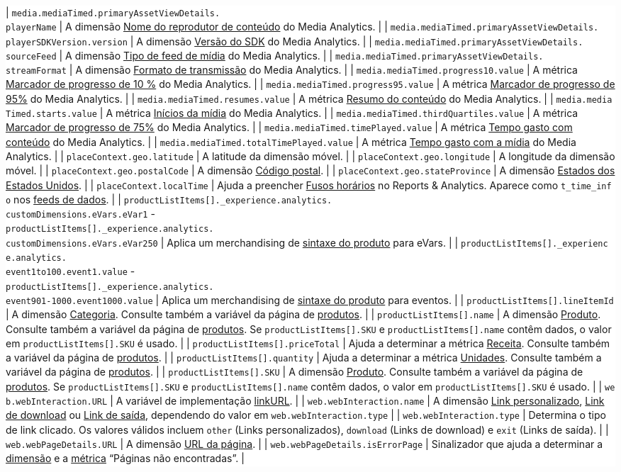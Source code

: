 | `media.mediaTimed.primaryAssetViewDetails.`<br/>`playerName` | A dimensão [Nome do reprodutor de conteúdo](https://experienceleague.adobe.com/docs/media-analytics/using/metrics-and-metadata/audio-video-parameters.html?lang=pt-BR#content-player-name) do Media Analytics. |
| `media.mediaTimed.primaryAssetViewDetails.`<br/>`playerSDKVersion.version` | A dimensão [Versão do SDK](https://experienceleague.adobe.com/docs/media-analytics/using/metrics-and-metadata/audio-video-parameters.html?lang=pt-BR#sdk-version) do Media Analytics. |
| `media.mediaTimed.primaryAssetViewDetails.`<br/>`sourceFeed` | A dimensão [Tipo de feed de mídia](https://experienceleague.adobe.com/docs/media-analytics/using/metrics-and-metadata/audio-video-parameters.html?lang=pt-BR#media-feed-type) do Media Analytics. |
| `media.mediaTimed.primaryAssetViewDetails.`<br/>`streamFormat` | A dimensão [Formato de transmissão](https://experienceleague.adobe.com/docs/media-analytics/using/metrics-and-metadata/audio-video-parameters.html?lang=pt-BR#stream-format) do Media Analytics. |
| `media.mediaTimed.progress10.value` | A métrica [Marcador de progresso de 10 %](https://experienceleague.adobe.com/docs/media-analytics/using/metrics-and-metadata/audio-video-parameters.html?lang=pt-BR#ten-progress-marker) do Media Analytics. |
| `media.mediaTimed.progress95.value` | A métrica [Marcador de progresso de 95%](https://experienceleague.adobe.com/docs/media-analytics/using/metrics-and-metadata/audio-video-parameters.html?lang=pt-BR#ninety-five-progress-marker) do Media Analytics. |
| `media.mediaTimed.resumes.value` | A métrica [Resumo do conteúdo](https://experienceleague.adobe.com/docs/media-analytics/using/metrics-and-metadata/audio-video-parameters.html?lang=pt-BR#content-resumes) do Media Analytics. |
| `media.mediaTimed.starts.value` | A métrica [Inícios da mídia](https://experienceleague.adobe.com/docs/media-analytics/using/metrics-and-metadata/audio-video-parameters.html?lang=pt-BR#media-starts) do Media Analytics. |
| `media.mediaTimed.thirdQuartiles.value` | A métrica [Marcador de progresso de 75%](https://experienceleague.adobe.com/docs/media-analytics/using/metrics-and-metadata/audio-video-parameters.html?lang=pt-BR#seventy-five-progress-marker) do Media Analytics. |
| `media.mediaTimed.timePlayed.value` | A métrica [Tempo gasto com conteúdo](https://experienceleague.adobe.com/docs/media-analytics/using/metrics-and-metadata/audio-video-parameters.html?lang=pt-BR#content-time-spent) do Media Analytics. |
| `media.mediaTimed.totalTimePlayed.value` | A métrica [Tempo gasto com a mídia](https://experienceleague.adobe.com/docs/media-analytics/using/metrics-and-metadata/audio-video-parameters.html?lang=pt-BR#media-time-spent) do Media Analytics. |
| `placeContext.geo.latitude` | A latitude da dimensão móvel. |
| `placeContext.geo.longitude` | A longitude da dimensão móvel. |
| `placeContext.geo.postalCode` | A dimensão [Código postal](../../components/dimensions/zip-code.md). |
| `placeContext.geo.stateProvince` | A dimensão [Estados dos Estados Unidos](../../components/dimensions/us-states.md). |
| `placeContext.localTime` | Ajuda a preencher [Fusos horários](/help/analyze/reports-analytics/reports.md) no Reports &amp; Analytics. Aparece como `t_time_info` nos [feeds de dados](/help/export/analytics-data-feed/c-df-contents/datafeeds-reference.md). |
| `productListItems[]._experience.analytics.`<br/>`customDimensions.eVars.eVar1` -<br/>`productListItems[]._experience.analytics.`<br/>`customDimensions.eVars.eVar250` | Aplica um merchandising de [sintaxe do produto](../vars/page-vars/products.md) para eVars. |
| `productListItems[]._experience.analytics.`<br/>`event1to100.event1.value` -<br/>`productListItems[]._experience.analytics.`<br/>`event901-1000.event1000.value` | Aplica um merchandising de [sintaxe do produto](../vars/page-vars/products.md) para eventos. |
| `productListItems[].lineItemId` | A dimensão [Categoria](../../components/dimensions/category.md). Consulte também a variável da página de [produtos](../vars/page-vars/products.md). |
| `productListItems[].name` | A dimensão [Produto](../../components/dimensions/product.md). Consulte também a variável da página de [produtos](../vars/page-vars/products.md). Se `productListItems[].SKU` e `productListItems[].name` contêm dados, o valor em `productListItems[].SKU` é usado. |
| `productListItems[].priceTotal` | Ajuda a determinar a métrica [Receita](../../components/metrics/revenue.md). Consulte também a variável da página de [produtos](../vars/page-vars/products.md). |
| `productListItems[].quantity` | Ajuda a determinar a métrica [Unidades](../../components/metrics/units.md). Consulte também a variável da página de [produtos](../vars/page-vars/products.md). |
| `productListItems[].SKU` | A dimensão [Produto](../../components/dimensions/product.md). Consulte também a variável da página de [produtos](../vars/page-vars/products.md). Se `productListItems[].SKU` e `productListItems[].name` contêm dados, o valor em `productListItems[].SKU` é usado. |
| `web.webInteraction.URL` | A variável de implementação [linkURL](../vars/config-vars/linkurl.md). |
| `web.webInteraction.name` | A dimensão [Link personalizado](../../components/dimensions/custom-link.md), [Link de download](../../components/dimensions/download-link.md) ou [Link de saída](../../components/dimensions/exit-link.md), dependendo do valor em `web.webInteraction.type` |
| `web.webInteraction.type` | Determina o tipo de link clicado. Os valores válidos incluem `other` (Links personalizados), `download` (Links de download) e `exit` (Links de saída). |
| `web.webPageDetails.URL` | A dimensão [URL da página](../../components/dimensions/page-url.md). |
| `web.webPageDetails.isErrorPage` | Sinalizador que ajuda a determinar a [dimensão](../../components/dimensions/pages-not-found.md) e a [métrica](../../components/metrics/pages-not-found.md) “Páginas não encontradas”. |
